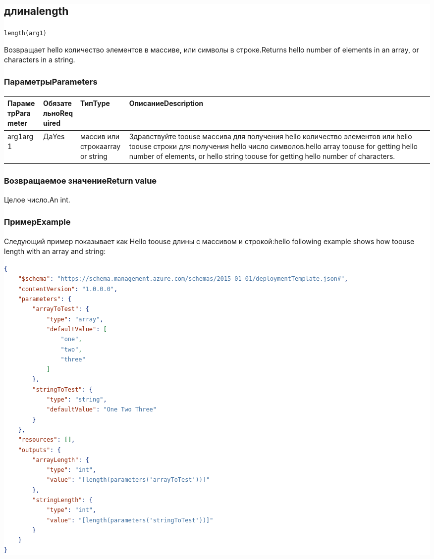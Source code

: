 <a id="length" />

## <a name="length"></a><span data-ttu-id="dd4b6-438">длина</span><span class="sxs-lookup"><span data-stu-id="dd4b6-438">length</span></span>
`length(arg1)`

<span data-ttu-id="dd4b6-439">Возвращает hello количество элементов в массиве, или символы в строке.</span><span class="sxs-lookup"><span data-stu-id="dd4b6-439">Returns hello number of elements in an array, or characters in a string.</span></span>

### <a name="parameters"></a><span data-ttu-id="dd4b6-440">Параметры</span><span class="sxs-lookup"><span data-stu-id="dd4b6-440">Parameters</span></span>

| <span data-ttu-id="dd4b6-441">Параметр</span><span class="sxs-lookup"><span data-stu-id="dd4b6-441">Parameter</span></span> | <span data-ttu-id="dd4b6-442">Обязательно</span><span class="sxs-lookup"><span data-stu-id="dd4b6-442">Required</span></span> | <span data-ttu-id="dd4b6-443">Тип</span><span class="sxs-lookup"><span data-stu-id="dd4b6-443">Type</span></span> | <span data-ttu-id="dd4b6-444">Описание</span><span class="sxs-lookup"><span data-stu-id="dd4b6-444">Description</span></span> |
|:--- |:--- |:--- |:--- |
| <span data-ttu-id="dd4b6-445">arg1</span><span class="sxs-lookup"><span data-stu-id="dd4b6-445">arg1</span></span> |<span data-ttu-id="dd4b6-446">Да</span><span class="sxs-lookup"><span data-stu-id="dd4b6-446">Yes</span></span> |<span data-ttu-id="dd4b6-447">массив или строка</span><span class="sxs-lookup"><span data-stu-id="dd4b6-447">array or string</span></span> |<span data-ttu-id="dd4b6-448">Здравствуйте toouse массива для получения hello количество элементов или hello toouse строки для получения hello число символов.</span><span class="sxs-lookup"><span data-stu-id="dd4b6-448">hello array toouse for getting hello number of elements, or hello string toouse for getting hello number of characters.</span></span> |

### <a name="return-value"></a><span data-ttu-id="dd4b6-449">Возвращаемое значение</span><span class="sxs-lookup"><span data-stu-id="dd4b6-449">Return value</span></span>

<span data-ttu-id="dd4b6-450">Целое число.</span><span class="sxs-lookup"><span data-stu-id="dd4b6-450">An int.</span></span> 

### <a name="example"></a><span data-ttu-id="dd4b6-451">Пример</span><span class="sxs-lookup"><span data-stu-id="dd4b6-451">Example</span></span>

<span data-ttu-id="dd4b6-452">Следующий пример показывает как Hello toouse длины с массивом и строкой:</span><span class="sxs-lookup"><span data-stu-id="dd4b6-452">hello following example shows how toouse length with an array and string:</span></span>

```json
{
    "$schema": "https://schema.management.azure.com/schemas/2015-01-01/deploymentTemplate.json#",
    "contentVersion": "1.0.0.0",
    "parameters": {
        "arrayToTest": {
            "type": "array",
            "defaultValue": [
                "one",
                "two",
                "three"
            ]
        },
        "stringToTest": {
            "type": "string",
            "defaultValue": "One Two Three"
        }
    },
    "resources": [],
    "outputs": {
        "arrayLength": {
            "type": "int",
            "value": "[length(parameters('arrayToTest'))]"
        },
        "stringLength": {
            "type": "int",
            "value": "[length(parameters('stringToTest'))]"
        }
    }
}
```